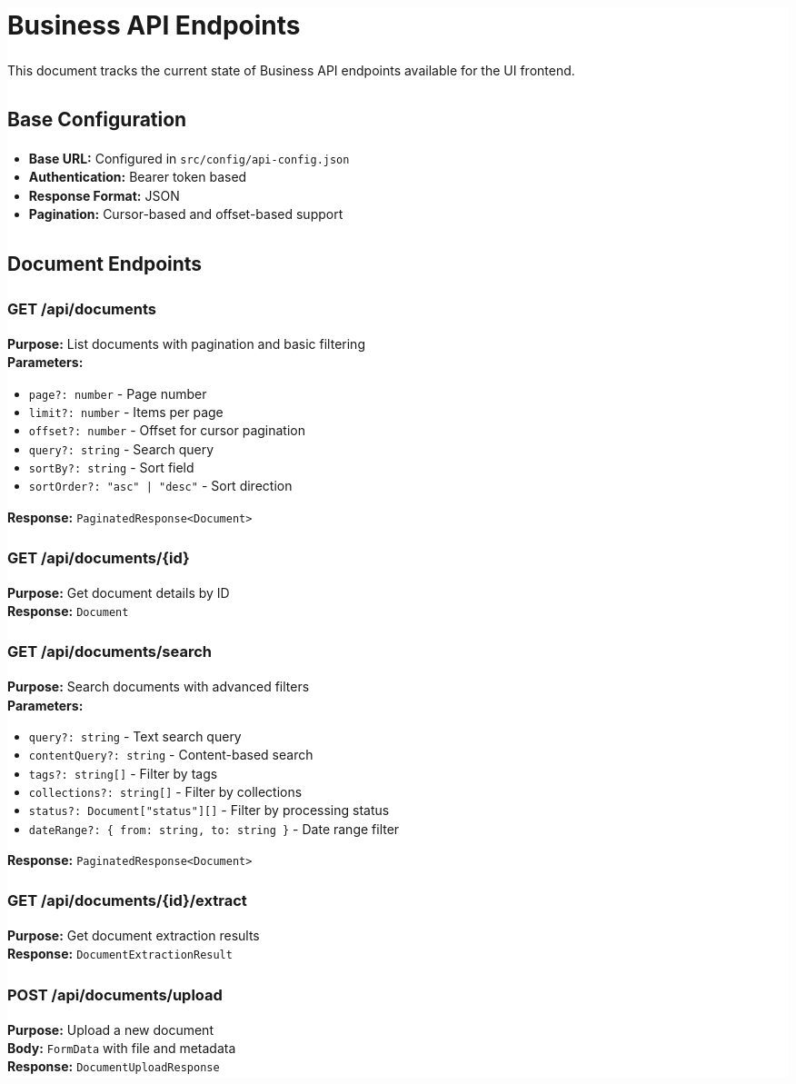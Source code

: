 # Business API Endpoints

This document tracks the current state of Business API endpoints available for the UI frontend.

## Base Configuration

- **Base URL:** Configured in `src/config/api-config.json`
- **Authentication:** Bearer token based
- **Response Format:** JSON
- **Pagination:** Cursor-based and offset-based support

## Document Endpoints

### GET /api/documents
**Purpose:** List documents with pagination and basic filtering  
**Parameters:**
- `page?: number` - Page number
- `limit?: number` - Items per page
- `offset?: number` - Offset for cursor pagination
- `query?: string` - Search query
- `sortBy?: string` - Sort field
- `sortOrder?: "asc" | "desc"` - Sort direction

**Response:** `PaginatedResponse<Document>`

### GET /api/documents/{id}
**Purpose:** Get document details by ID  
**Response:** `Document`

### GET /api/documents/search
**Purpose:** Search documents with advanced filters  
**Parameters:**
- `query?: string` - Text search query
- `contentQuery?: string` - Content-based search
- `tags?: string[]` - Filter by tags
- `collections?: string[]` - Filter by collections
- `status?: Document["status"][]` - Filter by processing status
- `dateRange?: { from: string, to: string }` - Date range filter

**Response:** `PaginatedResponse<Document>`

### GET /api/documents/{id}/extract
**Purpose:** Get document extraction results  
**Response:** `DocumentExtractionResult`

### POST /api/documents/upload
**Purpose:** Upload a new document  
**Body:** `FormData` with file and metadata  
**Response:** `DocumentUploadResponse`
